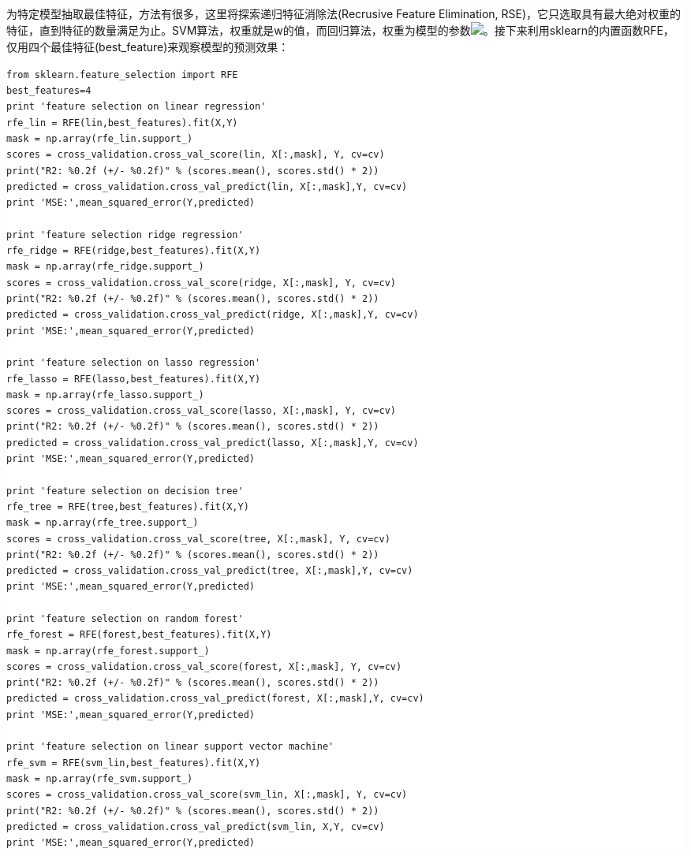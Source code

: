 为特定模型抽取最佳特征，方法有很多，这里将探索递归特征消除法(Recrusive Feature Elimination, RSE)，它只选取具有最大绝对权重的特征，直到特征的数量满足为止。SVM算法，权重就是w的值，而回归算法，权重为模型的参数![](https://i.imgur.com/Oe12gRl.png)。接下来利用sklearn的内置函数RFE，仅用四个最佳特征(best_feature)来观察模型的预测效果：

	from sklearn.feature_selection import RFE
	best_features=4
	print 'feature selection on linear regression'
	rfe_lin = RFE(lin,best_features).fit(X,Y)
	mask = np.array(rfe_lin.support_)
	scores = cross_validation.cross_val_score(lin, X[:,mask], Y, cv=cv)
	print("R2: %0.2f (+/- %0.2f)" % (scores.mean(), scores.std() * 2))
	predicted = cross_validation.cross_val_predict(lin, X[:,mask],Y, cv=cv)
	print 'MSE:',mean_squared_error(Y,predicted)
	
	print 'feature selection ridge regression'
	rfe_ridge = RFE(ridge,best_features).fit(X,Y)
	mask = np.array(rfe_ridge.support_)
	scores = cross_validation.cross_val_score(ridge, X[:,mask], Y, cv=cv)
	print("R2: %0.2f (+/- %0.2f)" % (scores.mean(), scores.std() * 2))
	predicted = cross_validation.cross_val_predict(ridge, X[:,mask],Y, cv=cv)
	print 'MSE:',mean_squared_error(Y,predicted)
	
	print 'feature selection on lasso regression'
	rfe_lasso = RFE(lasso,best_features).fit(X,Y)
	mask = np.array(rfe_lasso.support_)
	scores = cross_validation.cross_val_score(lasso, X[:,mask], Y, cv=cv)
	print("R2: %0.2f (+/- %0.2f)" % (scores.mean(), scores.std() * 2))
	predicted = cross_validation.cross_val_predict(lasso, X[:,mask],Y, cv=cv)
	print 'MSE:',mean_squared_error(Y,predicted)
	
	print 'feature selection on decision tree'
	rfe_tree = RFE(tree,best_features).fit(X,Y)
	mask = np.array(rfe_tree.support_)
	scores = cross_validation.cross_val_score(tree, X[:,mask], Y, cv=cv)
	print("R2: %0.2f (+/- %0.2f)" % (scores.mean(), scores.std() * 2))
	predicted = cross_validation.cross_val_predict(tree, X[:,mask],Y, cv=cv)
	print 'MSE:',mean_squared_error(Y,predicted)
	
	print 'feature selection on random forest'
	rfe_forest = RFE(forest,best_features).fit(X,Y)
	mask = np.array(rfe_forest.support_)
	scores = cross_validation.cross_val_score(forest, X[:,mask], Y, cv=cv)
	print("R2: %0.2f (+/- %0.2f)" % (scores.mean(), scores.std() * 2))
	predicted = cross_validation.cross_val_predict(forest, X[:,mask],Y, cv=cv)
	print 'MSE:',mean_squared_error(Y,predicted)
	
	print 'feature selection on linear support vector machine'
	rfe_svm = RFE(svm_lin,best_features).fit(X,Y)
	mask = np.array(rfe_svm.support_)
	scores = cross_validation.cross_val_score(svm_lin, X[:,mask], Y, cv=cv)
	print("R2: %0.2f (+/- %0.2f)" % (scores.mean(), scores.std() * 2))
	predicted = cross_validation.cross_val_predict(svm_lin, X,Y, cv=cv)
	print 'MSE:',mean_squared_error(Y,predicted)
